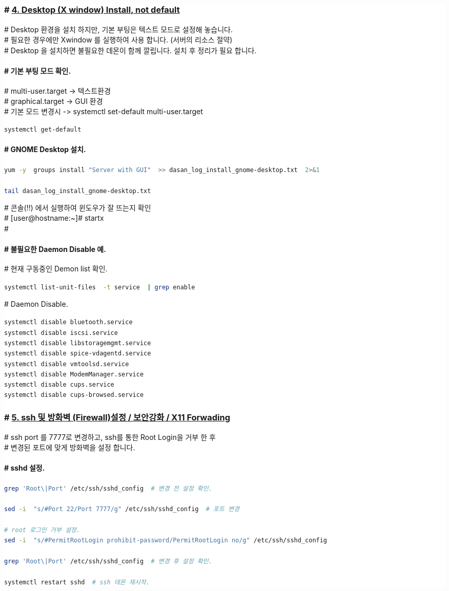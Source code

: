 ### # [4. Desktop (X window) Install, not default](#목차)
\# Desktop 환경을 설치 하지만, 기본 부팅은 텍스트 모드로 설정해 놓습니다.  
\# 필요한 경우에만 Xwindow 를 실행하여 사용 합니다. (서버의 리소스 절약)  
\# Desktop 을 설치하면 불필요한 데몬이 함께 깔립니다. 설치 후 정리가 필요 합니다.  

#### # 기본 부팅 모드 확인.
\# multi-user.target -> 텍스트환경  
\# graphical.target  -> GUI 환경  
\# 기본 모드 변경시   -> systemctl set-default multi-user.target  
```bash
systemctl get-default
```

#### # GNOME Desktop 설치.
```bash
yum -y  groups install "Server with GUI"  >> dasan_log_install_gnome-desktop.txt  2>&1

tail dasan_log_install_gnome-desktop.txt
```

\# 콘솔(!!) 에서 실행하여 윈도우가 잘 뜨는지 확인  
\# [user@hostname:~]# startx  
\#  

#### # 불필요한 Daemon Disable 예.

\# 현재 구동중인 Demon list 확인.
```bash
systemctl list-unit-files  -t service  | grep enable
```

\# Daemon Disable.
```bash
systemctl disable bluetooth.service
systemctl disable iscsi.service
systemctl disable libstoragemgmt.service
systemctl disable spice-vdagentd.service
systemctl disable vmtoolsd.service
systemctl disable ModemManager.service
systemctl disable cups.service
systemctl disable cups-browsed.service
```

### # [5. ssh 및 방화벽 (Firewall)설정 / 보안강화 / X11 Forwading](#목차)
\# ssh port 를 7777로 변경하고, ssh를 통한 Root Login을 거부 한 후  
\# 변경된 포트에 맞게 방화벽을 설정 합니다.  

#### # sshd 설정.
```bash
grep 'Root\|Port' /etc/ssh/sshd_config  # 변경 전 설정 확인.

sed -i  "s/#Port 22/Port 7777/g" /etc/ssh/sshd_config  # 포트 변경

# root 로그인 거부 설정.
sed -i  "s/#PermitRootLogin prohibit-password/PermitRootLogin no/g" /etc/ssh/sshd_config

grep 'Root\|Port' /etc/ssh/sshd_config  # 변경 후 설정 확인.

systemctl restart sshd  # ssh 데몬 재시작.
```

